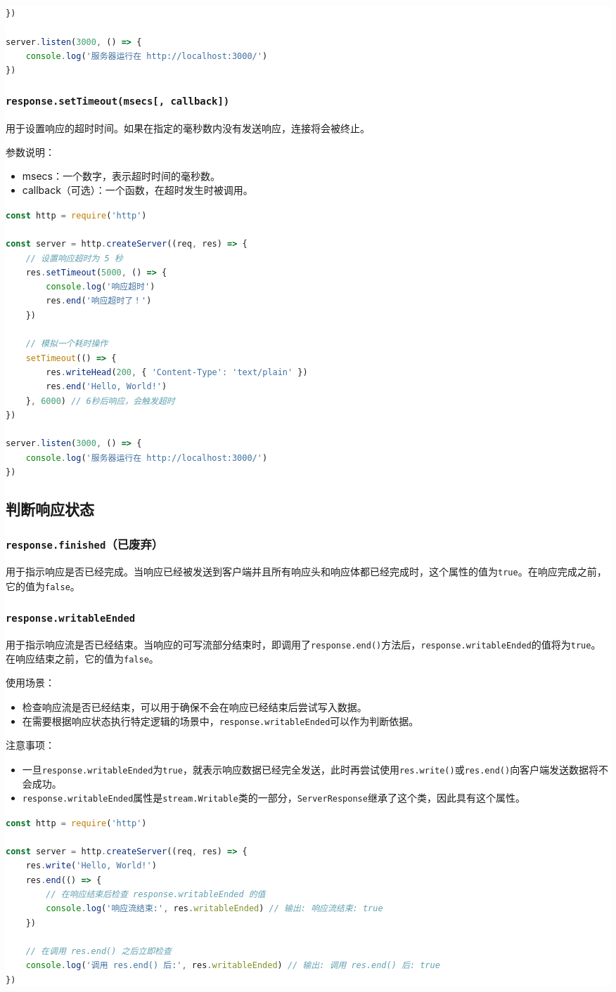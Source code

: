 ```javascript
})

server.listen(3000, () => {
    console.log('服务器运行在 http://localhost:3000/')
})
```
### `response.setTimeout(msecs[, callback])`
用于设置响应的超时时间。如果在指定的毫秒数内没有发送响应，连接将会被终止。

参数说明：
- msecs：一个数字，表示超时时间的毫秒数。
- callback（可选）：一个函数，在超时发生时被调用。
```javascript
const http = require('http')

const server = http.createServer((req, res) => {
    // 设置响应超时为 5 秒
    res.setTimeout(5000, () => {
        console.log('响应超时')
        res.end('响应超时了！')
    })

    // 模拟一个耗时操作
    setTimeout(() => {
        res.writeHead(200, { 'Content-Type': 'text/plain' })
        res.end('Hello, World!')
    }, 6000) // 6秒后响应，会触发超时
})

server.listen(3000, () => {
    console.log('服务器运行在 http://localhost:3000/')
})
```
## 判断响应状态
### `response.finished`（已废弃）
用于指示响应是否已经完成。当响应已经被发送到客户端并且所有响应头和响应体都已经完成时，这个属性的值为`true`。在响应完成之前，它的值为`false`。
### `response.writableEnded`
用于指示响应流是否已经结束。当响应的可写流部分结束时，即调用了`response.end()`方法后，`response.writableEnded`的值将为`true`。在响应结束之前，它的值为`false`。

使用场景：
- 检查响应流是否已经结束，可以用于确保不会在响应已经结束后尝试写入数据。
- 在需要根据响应状态执行特定逻辑的场景中，`response.writableEnded`可以作为判断依据。

注意事项：
- 一旦`response.writableEnded`为`true`，就表示响应数据已经完全发送，此时再尝试使用`res.write()`或`res.end()`向客户端发送数据将不会成功。
- `response.writableEnded`属性是`stream.Writable`类的一部分，`ServerResponse`继承了这个类，因此具有这个属性。

```javascript
const http = require('http')

const server = http.createServer((req, res) => {
    res.write('Hello, World!')
    res.end(() => {
        // 在响应结束后检查 response.writableEnded 的值
        console.log('响应流结束:', res.writableEnded) // 输出: 响应流结束: true
    })

    // 在调用 res.end() 之后立即检查
    console.log('调用 res.end() 后:', res.writableEnded) // 输出: 调用 res.end() 后: true
})

```
